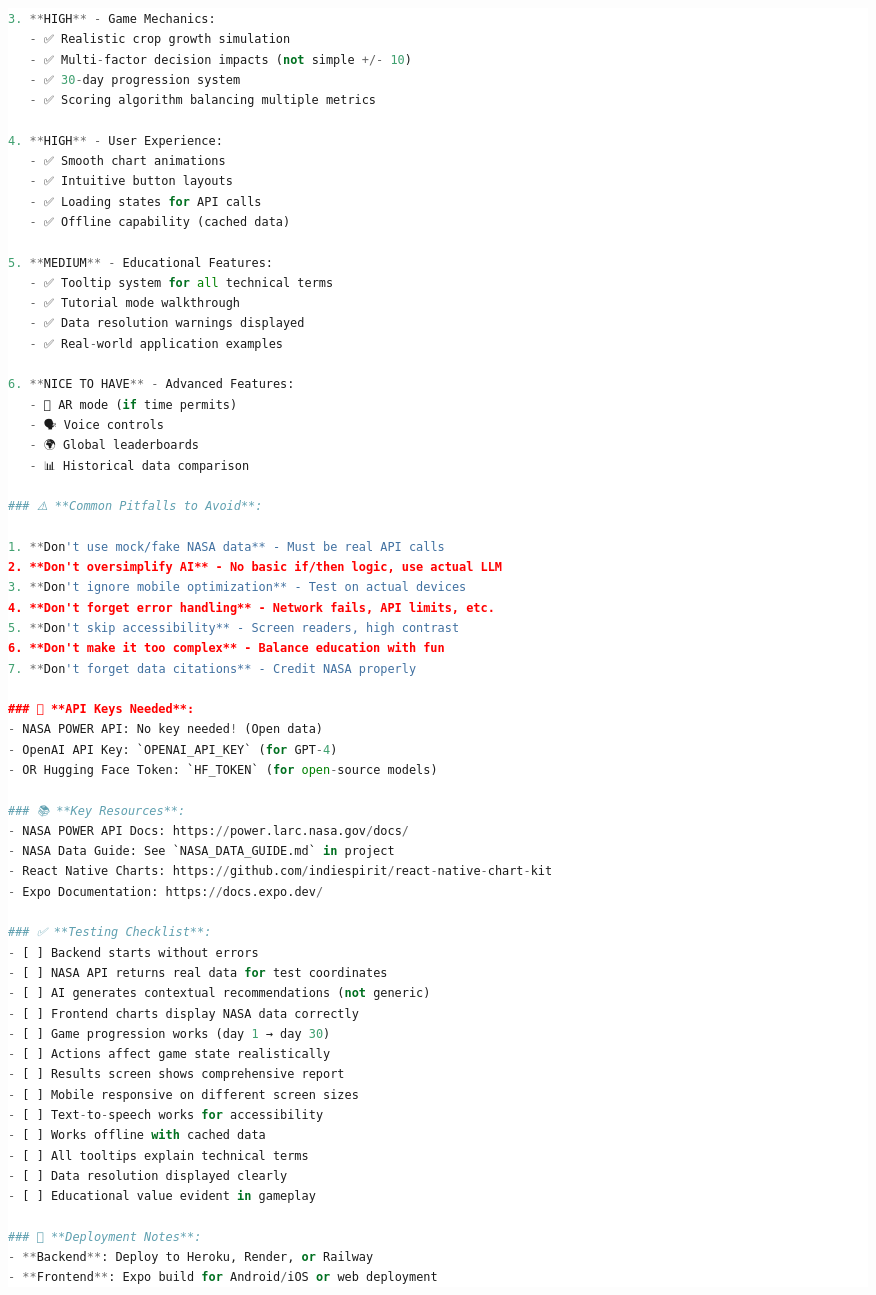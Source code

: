 ```python
3. **HIGH** - Game Mechanics:
   - ✅ Realistic crop growth simulation
   - ✅ Multi-factor decision impacts (not simple +/- 10)
   - ✅ 30-day progression system
   - ✅ Scoring algorithm balancing multiple metrics

4. **HIGH** - User Experience:
   - ✅ Smooth chart animations
   - ✅ Intuitive button layouts
   - ✅ Loading states for API calls
   - ✅ Offline capability (cached data)

5. **MEDIUM** - Educational Features:
   - ✅ Tooltip system for all technical terms
   - ✅ Tutorial mode walkthrough
   - ✅ Data resolution warnings displayed
   - ✅ Real-world application examples

6. **NICE TO HAVE** - Advanced Features:
   - 🎨 AR mode (if time permits)
   - 🗣️ Voice controls
   - 🌍 Global leaderboards
   - 📊 Historical data comparison

### ⚠️ **Common Pitfalls to Avoid**:

1. **Don't use mock/fake NASA data** - Must be real API calls
2. **Don't oversimplify AI** - No basic if/then logic, use actual LLM
3. **Don't ignore mobile optimization** - Test on actual devices
4. **Don't forget error handling** - Network fails, API limits, etc.
5. **Don't skip accessibility** - Screen readers, high contrast
6. **Don't make it too complex** - Balance education with fun
7. **Don't forget data citations** - Credit NASA properly

### 🔑 **API Keys Needed**:
- NASA POWER API: No key needed! (Open data)
- OpenAI API Key: `OPENAI_API_KEY` (for GPT-4)
- OR Hugging Face Token: `HF_TOKEN` (for open-source models)

### 📚 **Key Resources**:
- NASA POWER API Docs: https://power.larc.nasa.gov/docs/
- NASA Data Guide: See `NASA_DATA_GUIDE.md` in project
- React Native Charts: https://github.com/indiespirit/react-native-chart-kit
- Expo Documentation: https://docs.expo.dev/

### ✅ **Testing Checklist**:
- [ ] Backend starts without errors
- [ ] NASA API returns real data for test coordinates
- [ ] AI generates contextual recommendations (not generic)
- [ ] Frontend charts display NASA data correctly
- [ ] Game progression works (day 1 → day 30)
- [ ] Actions affect game state realistically
- [ ] Results screen shows comprehensive report
- [ ] Mobile responsive on different screen sizes
- [ ] Text-to-speech works for accessibility
- [ ] Works offline with cached data
- [ ] All tooltips explain technical terms
- [ ] Data resolution displayed clearly
- [ ] Educational value evident in gameplay

### 🚀 **Deployment Notes**:
- **Backend**: Deploy to Heroku, Render, or Railway
- **Frontend**: Expo build for Android/iOS or web deployment
```